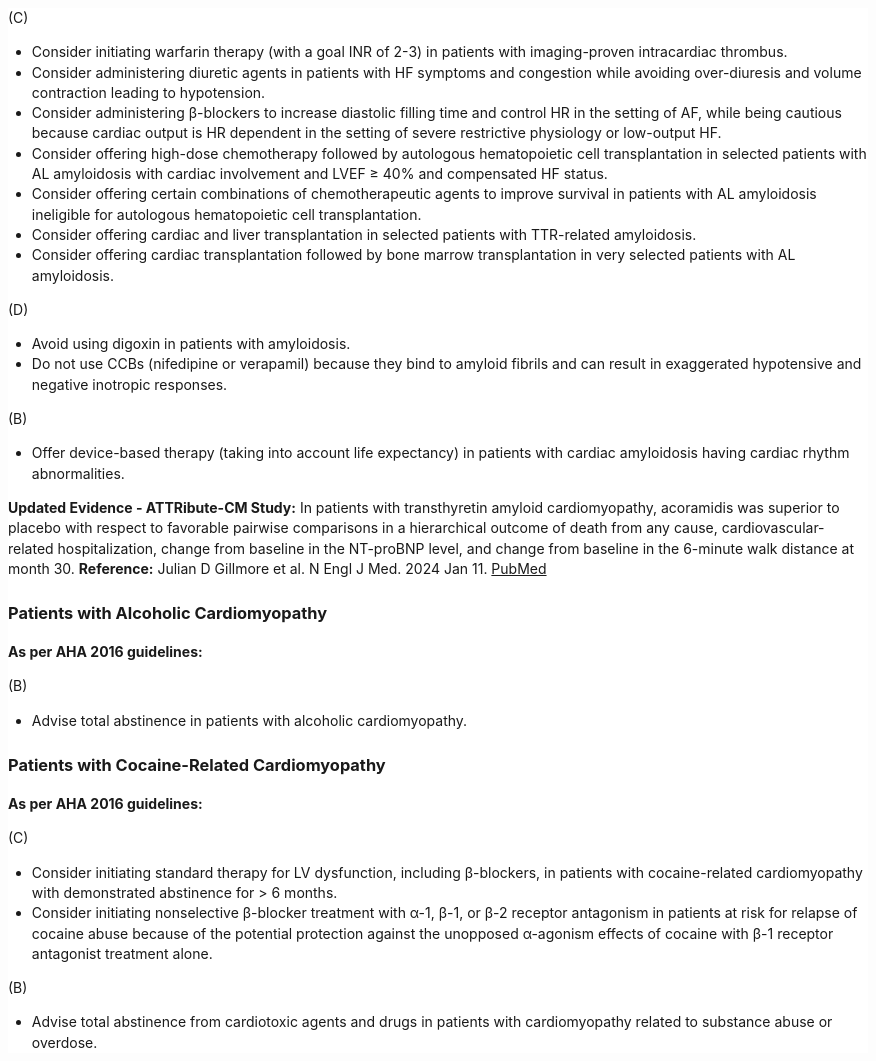 (C)
- Consider initiating warfarin therapy (with a goal INR of 2-3) in patients with imaging-proven intracardiac thrombus.
- Consider administering diuretic agents in patients with HF symptoms and congestion while avoiding over-diuresis and volume contraction leading to hypotension.
- Consider administering β-blockers to increase diastolic filling time and control HR in the setting of AF, while being cautious because cardiac output is HR dependent in the setting of severe restrictive physiology or low-output HF.
- Consider offering high-dose chemotherapy followed by autologous hematopoietic cell transplantation in selected patients with AL amyloidosis with cardiac involvement and LVEF ≥ 40% and compensated HF status.
- Consider offering certain combinations of chemotherapeutic agents to improve survival in patients with AL amyloidosis ineligible for autologous hematopoietic cell transplantation.
- Consider offering cardiac and liver transplantation in selected patients with TTR-related amyloidosis.
- Consider offering cardiac transplantation followed by bone marrow transplantation in very selected patients with AL amyloidosis.

(D)
- Avoid using digoxin in patients with amyloidosis.
- Do not use CCBs (nifedipine or verapamil) because they bind to amyloid fibrils and can result in exaggerated hypotensive and negative inotropic responses.

(B)
- Offer device-based therapy (taking into account life expectancy) in patients with cardiac amyloidosis having cardiac rhythm abnormalities.

**Updated Evidence - ATTRibute-CM Study:**
In patients with transthyretin amyloid cardiomyopathy, acoramidis was superior to placebo with respect to favorable pairwise comparisons in a hierarchical outcome of death from any cause, cardiovascular-related hospitalization, change from baseline in the NT-proBNP level, and change from baseline in the 6-minute walk distance at month 30.
**Reference:** Julian D Gillmore et al. N Engl J Med. 2024 Jan 11. [PubMed](https://pubmed.ncbi.nlm.nih.gov/search/?term=Julian+D+Gillmore+ATTRibute-CM+2024)

### Patients with Alcoholic Cardiomyopathy

**As per AHA 2016 guidelines:**

(B)
- Advise total abstinence in patients with alcoholic cardiomyopathy.

### Patients with Cocaine-Related Cardiomyopathy

**As per AHA 2016 guidelines:**

(C)
- Consider initiating standard therapy for LV dysfunction, including β-blockers, in patients with cocaine-related cardiomyopathy with demonstrated abstinence for > 6 months.
- Consider initiating nonselective β-blocker treatment with α-1, β-1, or β-2 receptor antagonism in patients at risk for relapse of cocaine abuse because of the potential protection against the unopposed α-agonism effects of cocaine with β-1 receptor antagonist treatment alone.

(B)
- Advise total abstinence from cardiotoxic agents and drugs in patients with cardiomyopathy related to substance abuse or overdose.
